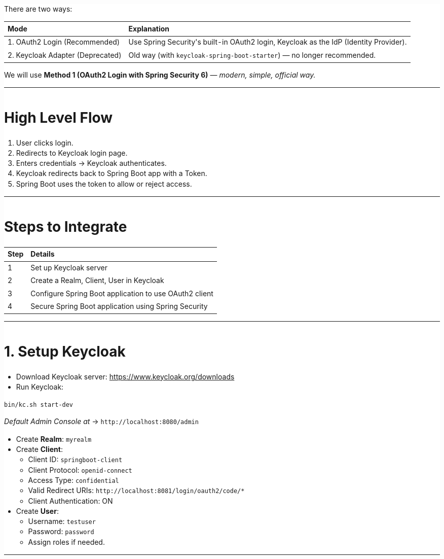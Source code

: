 There are two ways:

| Mode | Explanation |
|:-----|:------------|
| 1. OAuth2 Login (Recommended) | Use Spring Security's built-in OAuth2 login, Keycloak as the IdP (Identity Provider). |
| 2. Keycloak Adapter (Deprecated) | Old way (with `keycloak-spring-boot-starter`) — no longer recommended. |

We will use **Method 1 (OAuth2 Login with Spring Security 6)** — *modern, simple, official way.*

---

# **High Level Flow**

1. User clicks login.
2. Redirects to Keycloak login page.
3. Enters credentials → Keycloak authenticates.
4. Keycloak redirects back to Spring Boot app with a Token.
5. Spring Boot uses the token to allow or reject access.

---

# **Steps to Integrate**

| Step | Details |
|:-----|:--------|
| 1 | Set up Keycloak server |
| 2 | Create a Realm, Client, User in Keycloak |
| 3 | Configure Spring Boot application to use OAuth2 client |
| 4 | Secure Spring Boot application using Spring Security |

---

# **1. Setup Keycloak**

- Download Keycloak server: https://www.keycloak.org/downloads
- Run Keycloak:

```bash
bin/kc.sh start-dev
```
_Default Admin Console at_ → `http://localhost:8080/admin`

- Create **Realm**: `myrealm`
- Create **Client**:
  - Client ID: `springboot-client`
  - Client Protocol: `openid-connect`
  - Access Type: `confidential`
  - Valid Redirect URIs: `http://localhost:8081/login/oauth2/code/*`
  - Client Authentication: ON
- Create **User**:
  - Username: `testuser`
  - Password: `password`
  - Assign roles if needed.

---